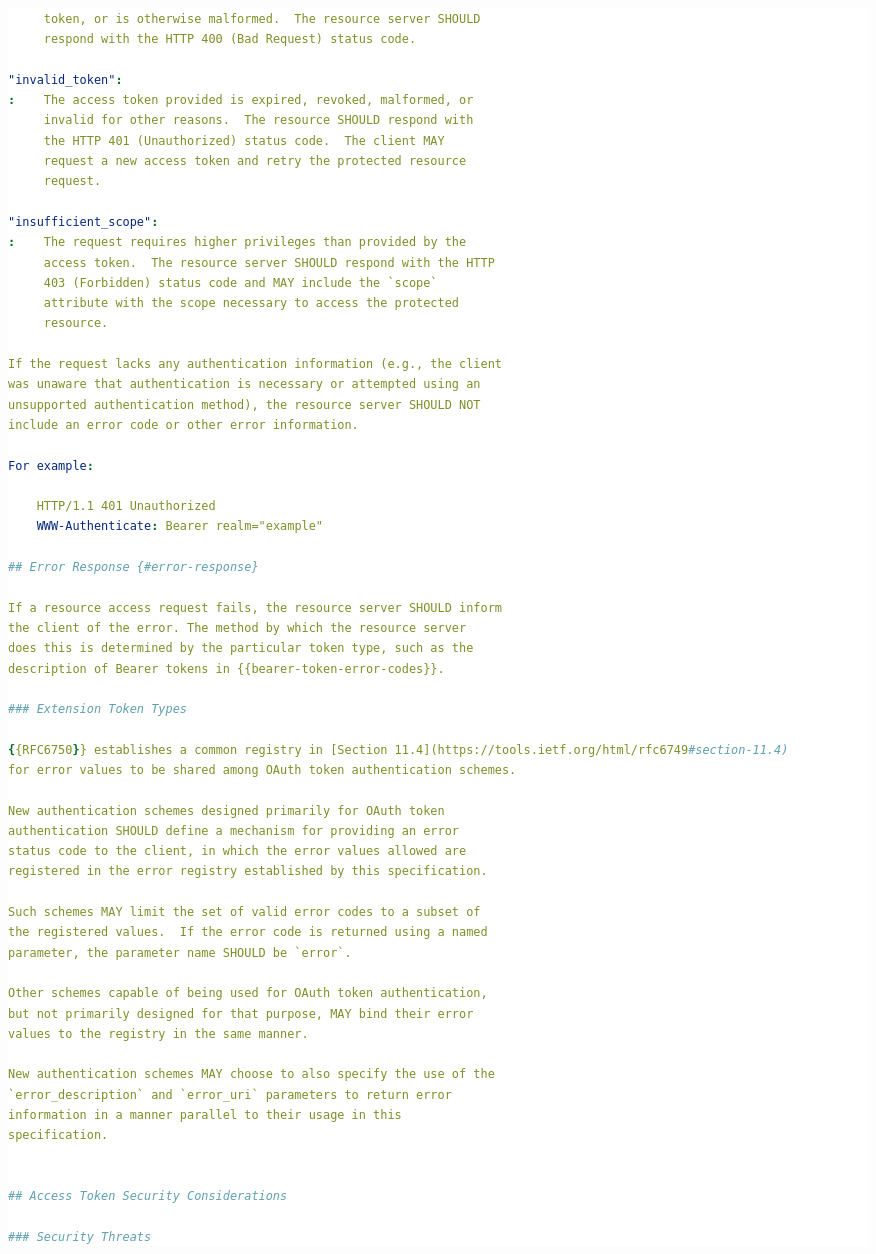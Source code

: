 ```yaml
     token, or is otherwise malformed.  The resource server SHOULD
     respond with the HTTP 400 (Bad Request) status code.

"invalid_token":
:    The access token provided is expired, revoked, malformed, or
     invalid for other reasons.  The resource SHOULD respond with
     the HTTP 401 (Unauthorized) status code.  The client MAY
     request a new access token and retry the protected resource
     request.

"insufficient_scope":
:    The request requires higher privileges than provided by the
     access token.  The resource server SHOULD respond with the HTTP
     403 (Forbidden) status code and MAY include the `scope`
     attribute with the scope necessary to access the protected
     resource.

If the request lacks any authentication information (e.g., the client
was unaware that authentication is necessary or attempted using an
unsupported authentication method), the resource server SHOULD NOT
include an error code or other error information.

For example:

    HTTP/1.1 401 Unauthorized
    WWW-Authenticate: Bearer realm="example"

## Error Response {#error-response}

If a resource access request fails, the resource server SHOULD inform
the client of the error. The method by which the resource server
does this is determined by the particular token type, such as the 
description of Bearer tokens in {{bearer-token-error-codes}}.

### Extension Token Types

{{RFC6750}} establishes a common registry in [Section 11.4](https://tools.ietf.org/html/rfc6749#section-11.4) 
for error values to be shared among OAuth token authentication schemes.

New authentication schemes designed primarily for OAuth token
authentication SHOULD define a mechanism for providing an error
status code to the client, in which the error values allowed are
registered in the error registry established by this specification.

Such schemes MAY limit the set of valid error codes to a subset of
the registered values.  If the error code is returned using a named
parameter, the parameter name SHOULD be `error`.

Other schemes capable of being used for OAuth token authentication,
but not primarily designed for that purpose, MAY bind their error
values to the registry in the same manner.

New authentication schemes MAY choose to also specify the use of the
`error_description` and `error_uri` parameters to return error
information in a manner parallel to their usage in this
specification.


## Access Token Security Considerations

### Security Threats

```